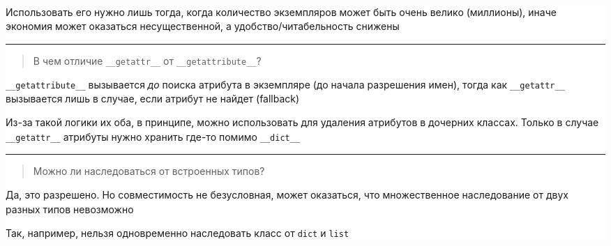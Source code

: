 Использовать его нужно лишь тогда, когда количество экземпляров может быть очень велико (миллионы), иначе экономия может оказаться несущественной, а удобство/читабельность снижены

---
> В чем отличие `__getattr__` от `__getattribute__`?

`__getattribute__` вызывается *до* поиска атрибута в экземпляре (до начала разрешения имен), тогда как `__getattr__` вызывается лишь в случае, если атрибут не найдет (fallback)

Из-за такой логики их оба, в принципе, можно использовать для удаления атрибутов в дочерних классах. Только в случае `__getattr__` атрибуты нужно хранить где-то помимо `__dict__`

---
> Можно ли наследоваться от встроенных типов?

Да, это разрешено. Но совместимость не безусловная, может оказаться, что множественное наследование от двух разных типов невозможно

Так, например, нельзя одновременно наследовать класс от `dict` и `list`
